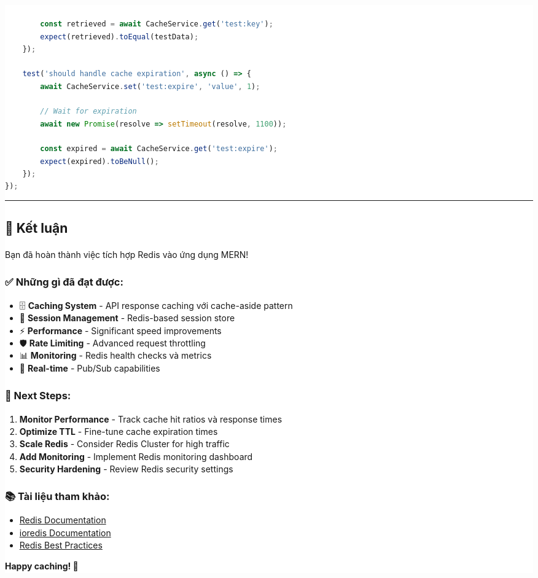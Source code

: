 ```typescript

        const retrieved = await CacheService.get('test:key');
        expect(retrieved).toEqual(testData);
    });

    test('should handle cache expiration', async () => {
        await CacheService.set('test:expire', 'value', 1);

        // Wait for expiration
        await new Promise(resolve => setTimeout(resolve, 1100));

        const expired = await CacheService.get('test:expire');
        expect(expired).toBeNull();
    });
});
```

---

## 🎉 Kết luận

Bạn đã hoàn thành việc tích hợp Redis vào ứng dụng MERN!

### ✅ Những gì đã đạt được:
- 🗄️ **Caching System** - API response caching với cache-aside pattern
- 🔐 **Session Management** - Redis-based session store
- ⚡ **Performance** - Significant speed improvements
- 🛡️ **Rate Limiting** - Advanced request throttling
- 📊 **Monitoring** - Redis health checks và metrics
- 🔄 **Real-time** - Pub/Sub capabilities

### 🚀 Next Steps:
1. **Monitor Performance** - Track cache hit ratios và response times
2. **Optimize TTL** - Fine-tune cache expiration times
3. **Scale Redis** - Consider Redis Cluster for high traffic
4. **Add Monitoring** - Implement Redis monitoring dashboard
5. **Security Hardening** - Review Redis security settings

### 📚 Tài liệu tham khảo:
- [Redis Documentation](https://redis.io/documentation)
- [ioredis Documentation](https://github.com/luin/ioredis)
- [Redis Best Practices](https://redis.io/docs/manual/patterns/)

**Happy caching! 🚀**
